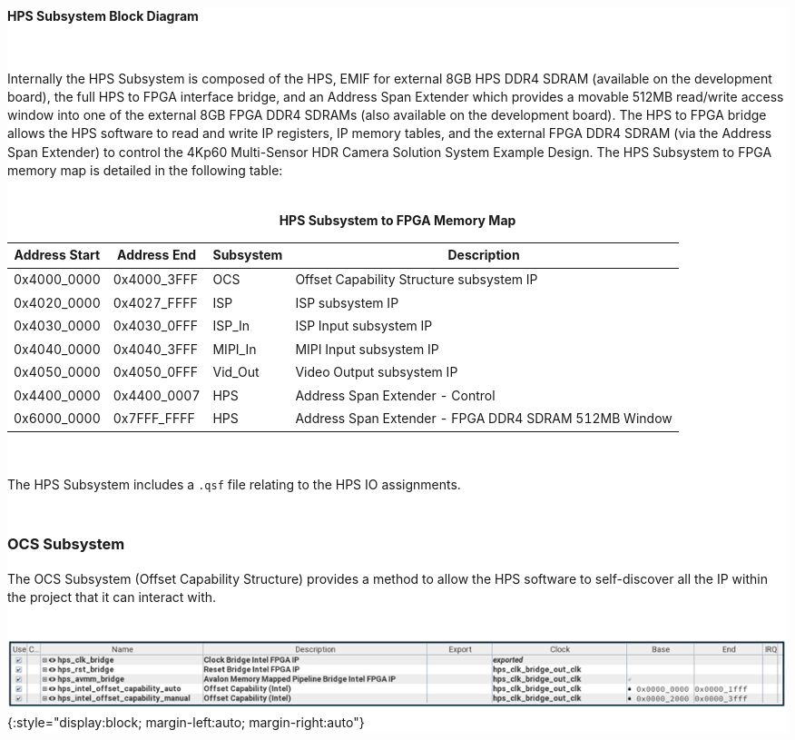 **HPS Subsystem Block Diagram**
</center>
<br/>

Internally the HPS Subsystem is composed of the HPS, EMIF for external 8GB
HPS DDR4 SDRAM (available on the development board), the full HPS to FPGA
interface bridge, and an Address Span Extender which provides a movable 512MB
read/write access window into one of the external 8GB FPGA DDR4 SDRAMs (also
available on the development board). The HPS to FPGA bridge allows the HPS
software to read and write IP registers, IP memory tables, and the external
FPGA DDR4 SDRAM (via the Address Span Extender) to control the 4Kp60
Multi-Sensor HDR Camera Solution System Example Design. The HPS Subsystem to
FPGA memory map is detailed in the following table:
<br/>
<br/>

<center markdown="1">

**HPS Subsystem to FPGA Memory Map**

| Address Start | Address End | Subsystem | Description |
| ---- | ---- | ---- | ---- |
| 0x4000_0000 | 0x4000_3FFF | OCS | Offset Capability Structure subsystem IP |
| 0x4020_0000 | 0x4027_FFFF | ISP | ISP subsystem IP |
| 0x4030_0000 | 0x4030_0FFF | ISP_In | ISP Input subsystem IP |
| 0x4040_0000 | 0x4040_3FFF | MIPI_In | MIPI Input subsystem IP |
| 0x4050_0000 | 0x4050_0FFF | Vid_Out | Video Output subsystem IP |
| 0x4400_0000 | 0x4400_0007 | HPS | Address Span Extender - Control |
| 0x6000_0000 | 0x7FFF_FFFF | HPS | Address Span Extender - FPGA DDR4 SDRAM 512MB Window |

<br/>
</center>

The HPS Subsystem includes a `.qsf` file relating to the HPS IO assignments.
<br/>
<br/>


### **OCS Subsystem**

The OCS Subsystem (Offset Capability Structure) provides a method to allow
the HPS software to self-discover all the IP within the project that it can
interact with.
<br/>
<br/>

![pd_ocs](./images/HW/pd_ocs.png){:style="display:block; margin-left:auto; margin-right:auto"}
<center markdown="1">
